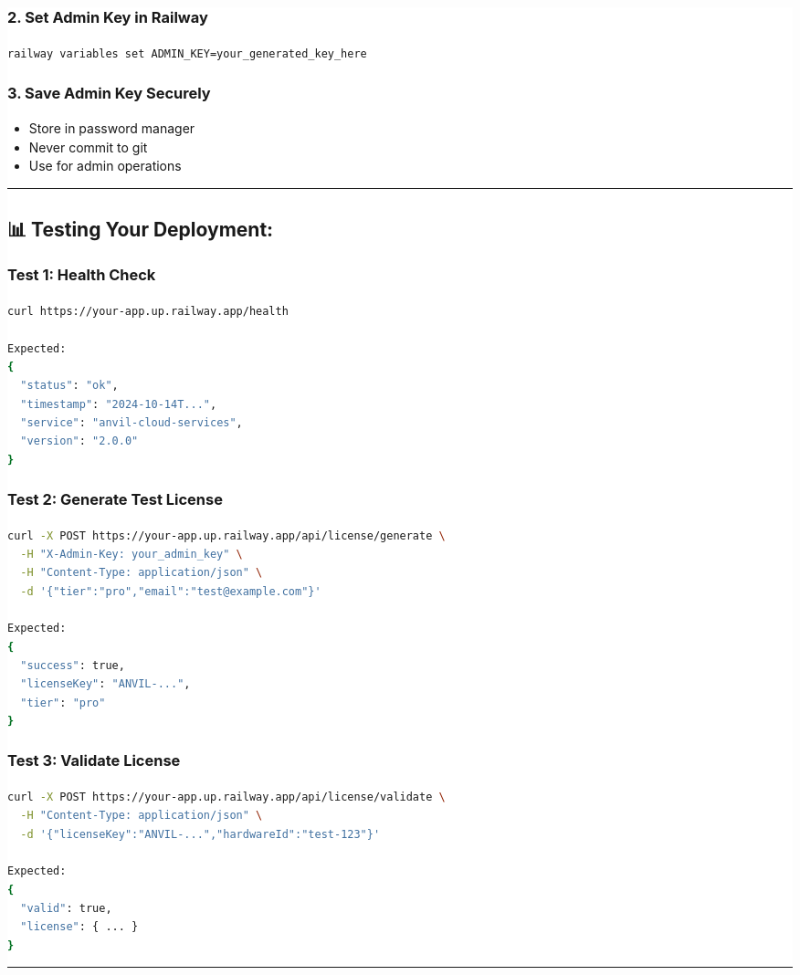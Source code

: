 ### **2. Set Admin Key in Railway**
```bash
railway variables set ADMIN_KEY=your_generated_key_here
```

### **3. Save Admin Key Securely**
- Store in password manager
- Never commit to git
- Use for admin operations

---

## 📊 **Testing Your Deployment:**

### **Test 1: Health Check**
```bash
curl https://your-app.up.railway.app/health

Expected:
{
  "status": "ok",
  "timestamp": "2024-10-14T...",
  "service": "anvil-cloud-services",
  "version": "2.0.0"
}
```

### **Test 2: Generate Test License**
```bash
curl -X POST https://your-app.up.railway.app/api/license/generate \
  -H "X-Admin-Key: your_admin_key" \
  -H "Content-Type: application/json" \
  -d '{"tier":"pro","email":"test@example.com"}'

Expected:
{
  "success": true,
  "licenseKey": "ANVIL-...",
  "tier": "pro"
}
```

### **Test 3: Validate License**
```bash
curl -X POST https://your-app.up.railway.app/api/license/validate \
  -H "Content-Type: application/json" \
  -d '{"licenseKey":"ANVIL-...","hardwareId":"test-123"}'

Expected:
{
  "valid": true,
  "license": { ... }
}
```

---